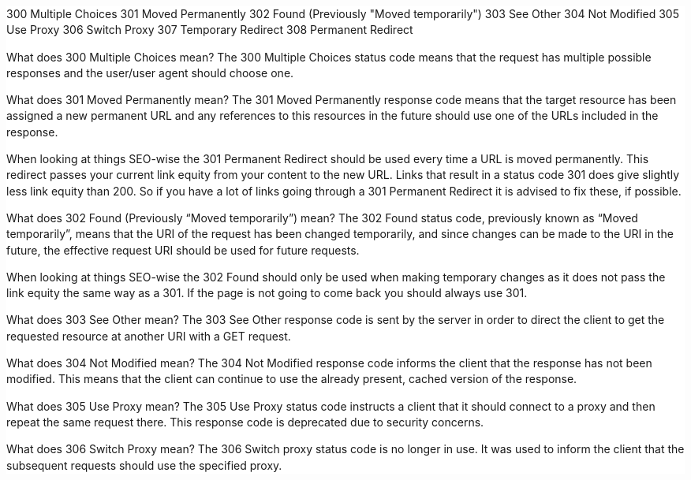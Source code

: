 300 Multiple Choices
301 Moved Permanently
302 Found (Previously "Moved temporarily")
303 See Other
304 Not Modified
305 Use Proxy
306 Switch Proxy
307 Temporary Redirect
308 Permanent Redirect
 

What does 300 Multiple Choices mean?
The 300 Multiple Choices status code means that the request has multiple possible responses and the user/user agent should choose one.

 

What does 301 Moved Permanently mean?
The 301 Moved Permanently response code means that the target resource has been assigned a new permanent URL and any references to this resources in the future should use one of the URLs included in the response.

When looking at things SEO-wise the 301 Permanent Redirect should be used every time a URL is moved permanently. This redirect passes your current link equity from your content to the new URL. Links that result in a status code 301 does give slightly less link equity than 200. So if you have a lot of links going through a 301 Permanent Redirect it is advised to fix these, if possible.

 

What does 302 Found (Previously “Moved temporarily”) mean?
The 302 Found status code, previously known as “Moved temporarily”, means that the URI of the request has been changed temporarily, and since changes can be made to the URI in the future, the effective request URI should be used for future requests.

When looking at things SEO-wise the 302 Found should only be used when making temporary changes as it does not pass the link equity the same way as a 301. If the page is not going to come back you should always use 301.

 

What does 303 See Other mean?
The 303 See Other response code is sent by the server in order to direct the client to get the requested resource at another URI with a GET request.

 

What does 304 Not Modified mean?
The 304 Not Modified response code informs the client that the response has not been modified. This means that the client can continue to use the already present, cached version of the response.

 

What does 305 Use Proxy mean?
The 305 Use Proxy status code instructs a client that it should connect to a proxy and then repeat the same request there. This response code is deprecated due to security concerns.

 

What does 306 Switch Proxy mean?
The 306 Switch proxy status code is no longer in use. It was used to inform the client that the subsequent requests should use the specified proxy.
